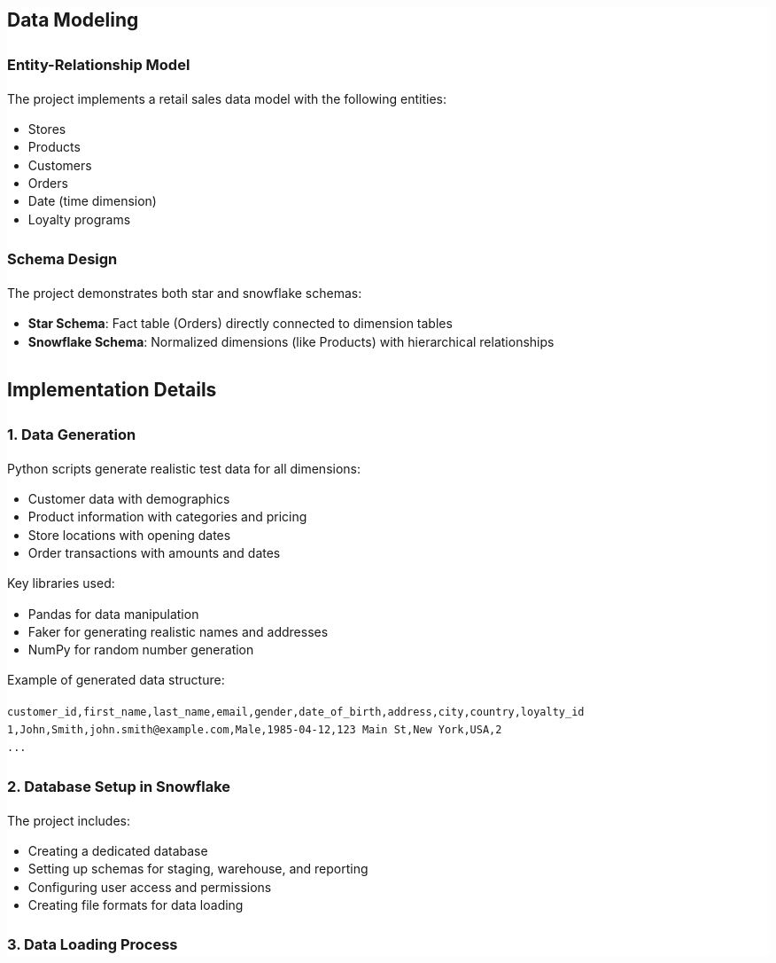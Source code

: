 ## Data Modeling

### Entity-Relationship Model

The project implements a retail sales data model with the following entities:

- Stores
- Products
- Customers
- Orders
- Date (time dimension)
- Loyalty programs

### Schema Design

The project demonstrates both star and snowflake schemas:

- **Star Schema**: Fact table (Orders) directly connected to dimension tables
- **Snowflake Schema**: Normalized dimensions (like Products) with hierarchical relationships

## Implementation Details

### 1. Data Generation

Python scripts generate realistic test data for all dimensions:

- Customer data with demographics
- Product information with categories and pricing
- Store locations with opening dates
- Order transactions with amounts and dates

Key libraries used:

- Pandas for data manipulation
- Faker for generating realistic names and addresses
- NumPy for random number generation

Example of generated data structure:

```
customer_id,first_name,last_name,email,gender,date_of_birth,address,city,country,loyalty_id
1,John,Smith,john.smith@example.com,Male,1985-04-12,123 Main St,New York,USA,2
...
```

### 2. Database Setup in Snowflake

The project includes:

- Creating a dedicated database
- Setting up schemas for staging, warehouse, and reporting
- Configuring user access and permissions
- Creating file formats for data loading

### 3. Data Loading Process
